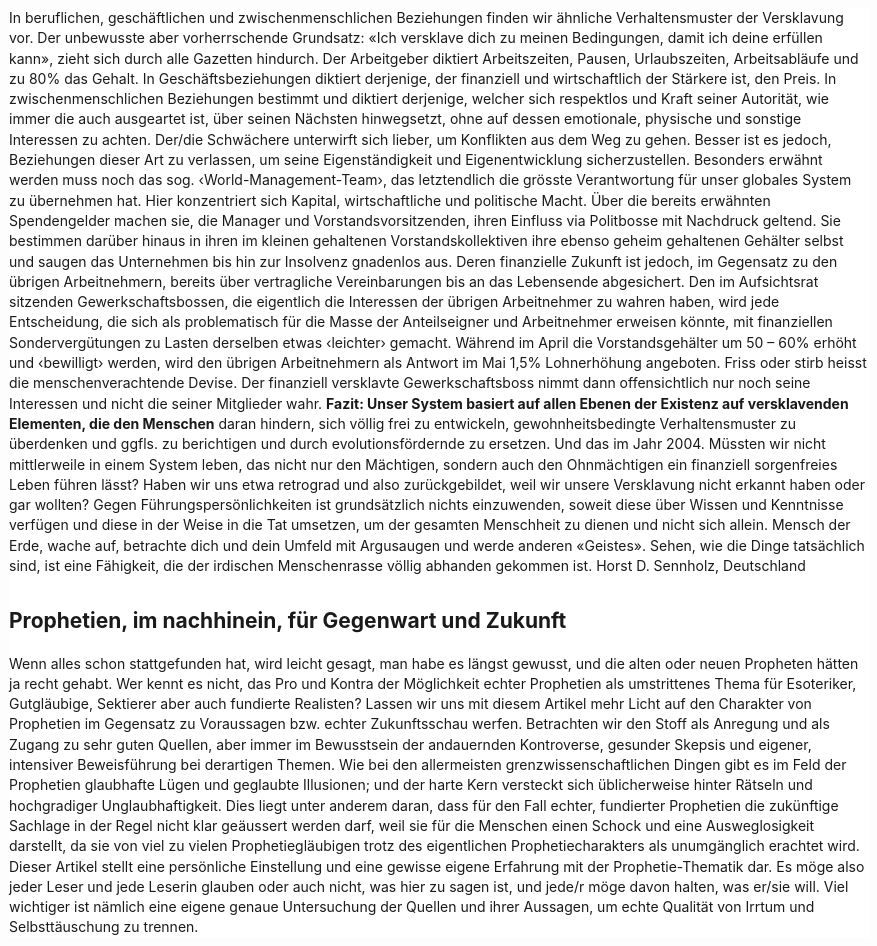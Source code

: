 In beruflichen, geschäftlichen und zwischenmenschlichen Beziehungen finden wir ähnliche Verhaltensmuster der Versklavung vor. Der unbewusste aber vorherrschende Grundsatz: «Ich versklave dich zu meinen Bedingungen, damit ich deine erfüllen kann», zieht sich durch alle Gazetten hindurch. Der Arbeitgeber diktiert Arbeitszeiten, Pausen, Urlaubszeiten, Arbeitsabläufe und zu 80% das Gehalt. In Geschäftsbeziehungen diktiert derjenige, der finanziell und wirtschaftlich der Stärkere ist, den Preis. In zwischenmenschlichen Beziehungen bestimmt und diktiert derjenige, welcher sich respektlos und Kraft seiner Autorität, wie immer die auch ausgeartet ist, über seinen Nächsten hinwegsetzt, ohne auf dessen emotionale, physische und sonstige Interessen zu achten. Der/die Schwächere unterwirft sich lieber, um Konflikten aus dem Weg zu gehen. Besser ist es jedoch, Beziehungen dieser Art zu verlassen, um seine Eigenständigkeit und Eigenentwicklung sicherzustellen. Besonders erwähnt werden muss noch das sog. ‹World-Management-Team›, das letztendlich die grösste Verantwortung für unser globales System zu übernehmen hat. Hier konzentriert sich Kapital, wirtschaftliche und politische Macht. Über die bereits erwähnten Spendengelder machen sie, die Manager und Vorstandsvorsitzenden, ihren Einfluss via Politbosse mit Nachdruck geltend. Sie bestimmen darüber hinaus in ihren im kleinen gehaltenen Vorstandskollektiven ihre ebenso geheim gehaltenen Gehälter selbst und saugen das Unternehmen bis hin zur Insolvenz gnadenlos aus. Deren finanzielle Zukunft ist jedoch, im Gegensatz zu den übrigen Arbeitnehmern, bereits über vertragliche Vereinbarungen bis an das Lebensende abgesichert. Den im Aufsichtsrat sitzenden Gewerkschaftsbossen, die eigentlich die Interessen der übrigen Arbeitnehmer zu wahren haben, wird jede Entscheidung, die sich als problematisch für die Masse der Anteilseigner und Arbeitnehmer erweisen könnte, mit finanziellen Sondervergütungen zu Lasten derselben etwas ‹leichter› gemacht. Während im April die Vorstandsgehälter um 50 – 60% erhöht und ‹bewilligt› werden, wird den übrigen Arbeitnehmern als Antwort im Mai 1,5% Lohnerhöhung angeboten. Friss oder stirb heisst die menschenverachtende Devise. Der finanziell versklavte Gewerkschaftsboss nimmt dann offensichtlich nur noch seine Interessen und nicht die seiner Mitglieder wahr.
**Fazit: Unser System basiert auf allen Ebenen der Existenz auf versklavenden Elementen, die den Menschen**
daran hindern, sich völlig frei zu entwickeln, gewohnheitsbedingte Verhaltensmuster zu überdenken und ggfls. zu berichtigen und durch evolutionsfördernde zu ersetzen. Und das im Jahr 2004. Müssten wir nicht mittlerweile in einem System leben, das nicht nur den Mächtigen, sondern auch den Ohnmächtigen ein finanziell sorgenfreies Leben führen lässt? Haben wir uns etwa retrograd und also zurückgebildet, weil wir unsere Versklavung nicht erkannt haben oder gar wollten?
Gegen Führungspersönlichkeiten ist grundsätzlich nichts einzuwenden, soweit diese über Wissen und Kenntnisse verfügen und diese in der Weise in die Tat umsetzen, um der gesamten Menschheit zu dienen und nicht sich allein.
Mensch der Erde, wache auf, betrachte dich und dein Umfeld mit Argusaugen und werde anderen «Geistes». Sehen, wie die Dinge tatsächlich sind, ist eine Fähigkeit, die der irdischen Menschenrasse völlig abhanden gekommen ist. Horst D. Sennholz, Deutschland
## Prophetien, im nachhinein, für Gegenwart und Zukunft
Wenn alles schon stattgefunden hat, wird leicht gesagt, man habe es längst gewusst, und die alten oder neuen Propheten hätten ja recht gehabt. Wer kennt es nicht, das Pro und Kontra der Möglichkeit echter Prophetien als umstrittenes Thema für Esoteriker, Gutgläubige, Sektierer aber auch fundierte Realisten? Lassen wir uns mit diesem Artikel mehr Licht auf den Charakter von Prophetien im Gegensatz zu Voraussagen bzw. echter Zukunftsschau werfen. Betrachten wir den Stoff als Anregung und als Zugang zu sehr guten Quellen, aber immer im Bewusstsein der andauernden Kontroverse, gesunder Skepsis und eigener, intensiver Beweisführung bei derartigen Themen. Wie bei den allermeisten grenzwissenschaftlichen Dingen gibt es im Feld der Prophetien glaubhafte Lügen und geglaubte Illusionen; und der harte Kern versteckt sich üblicherweise hinter Rätseln und hochgradiger Unglaubhaftigkeit. Dies liegt unter anderem daran, dass für den Fall echter, fundierter Prophetien die zukünftige Sachlage in der Regel nicht klar geäussert werden darf, weil sie für die Menschen einen Schock und eine Ausweglosigkeit darstellt, da sie von viel zu vielen Prophetiegläubigen trotz des eigentlichen Prophetiecharakters als unumgänglich erachtet wird.
Dieser Artikel stellt eine persönliche Einstellung und eine gewisse eigene Erfahrung mit der Prophetie-Thematik dar. Es möge also jeder Leser und jede Leserin glauben oder auch nicht, was hier zu sagen ist, und jede/r möge davon halten, was er/sie will. Viel wichtiger ist nämlich eine eigene genaue Untersuchung der Quellen und ihrer Aussagen, um echte Qualität von Irrtum und Selbsttäuschung zu trennen.